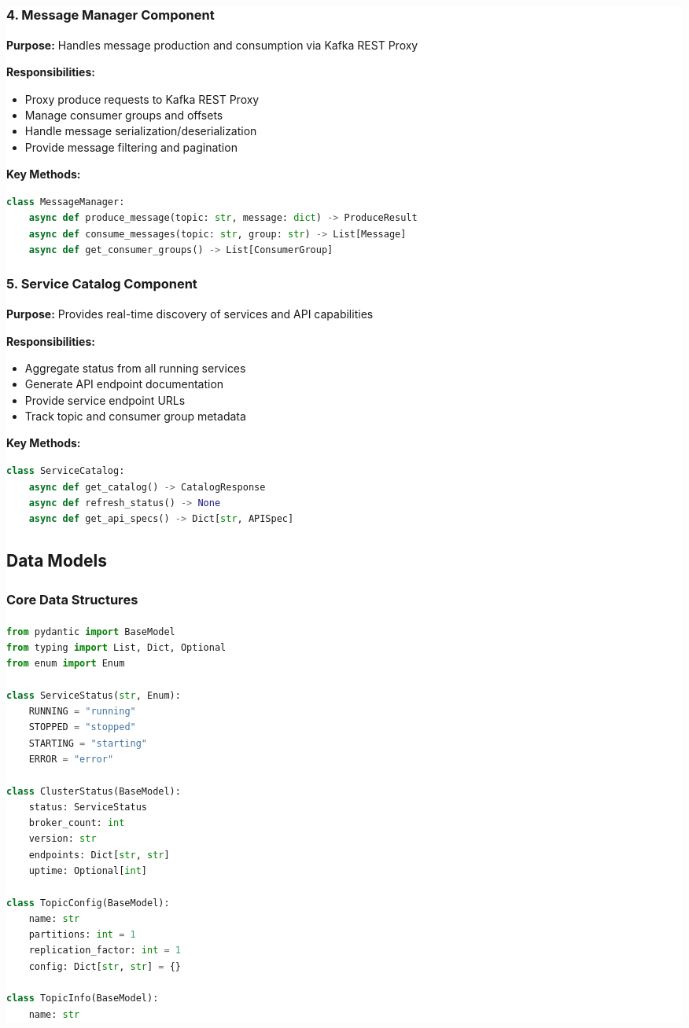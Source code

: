 ### 4. Message Manager Component

**Purpose:** Handles message production and consumption via Kafka REST Proxy

**Responsibilities:**
- Proxy produce requests to Kafka REST Proxy
- Manage consumer groups and offsets
- Handle message serialization/deserialization
- Provide message filtering and pagination

**Key Methods:**
```python
class MessageManager:
    async def produce_message(topic: str, message: dict) -> ProduceResult
    async def consume_messages(topic: str, group: str) -> List[Message]
    async def get_consumer_groups() -> List[ConsumerGroup]
```

### 5. Service Catalog Component

**Purpose:** Provides real-time discovery of services and API capabilities

**Responsibilities:**
- Aggregate status from all running services
- Generate API endpoint documentation
- Provide service endpoint URLs
- Track topic and consumer group metadata

**Key Methods:**
```python
class ServiceCatalog:
    async def get_catalog() -> CatalogResponse
    async def refresh_status() -> None
    async def get_api_specs() -> Dict[str, APISpec]
```

## Data Models

### Core Data Structures

```python
from pydantic import BaseModel
from typing import List, Dict, Optional
from enum import Enum

class ServiceStatus(str, Enum):
    RUNNING = "running"
    STOPPED = "stopped"
    STARTING = "starting"
    ERROR = "error"

class ClusterStatus(BaseModel):
    status: ServiceStatus
    broker_count: int
    version: str
    endpoints: Dict[str, str]
    uptime: Optional[int]

class TopicConfig(BaseModel):
    name: str
    partitions: int = 1
    replication_factor: int = 1
    config: Dict[str, str] = {}

class TopicInfo(BaseModel):
    name: str
```